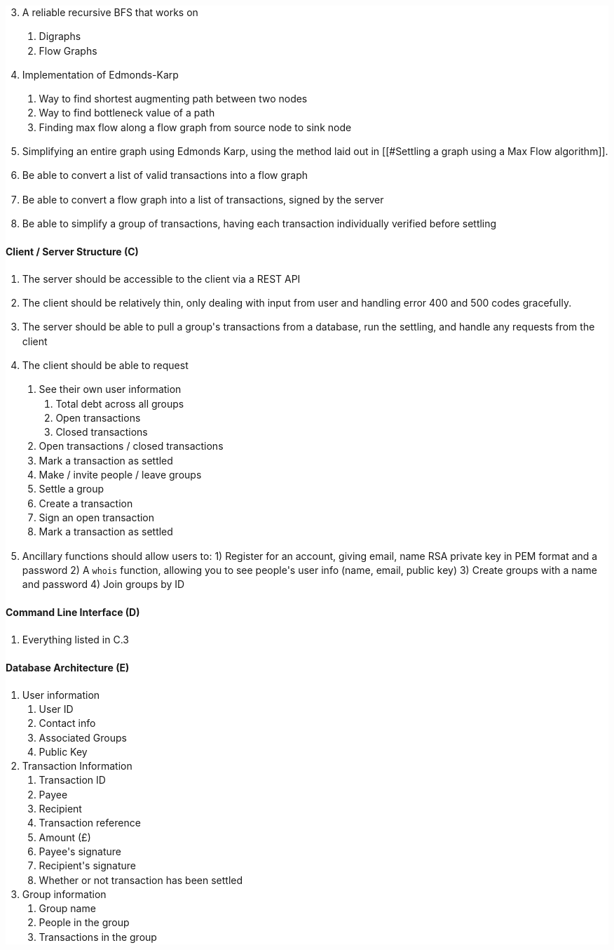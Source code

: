 3) A reliable recursive BFS that works on
	1) Digraphs
	3) Flow Graphs

4) Implementation of Edmonds-Karp
	1) Way to find shortest augmenting path between two nodes
	2) Way to find bottleneck value of a path
	3) Finding max flow along a flow graph from source node to sink node

5) Simplifying an entire graph using Edmonds Karp, using the method laid out in [[#Settling a graph using a Max Flow algorithm]]. 

6) Be able to convert a list of valid transactions into a flow graph 

7) Be able to convert a flow graph into a list of transactions, signed by the server 

8) Be able to simplify a group of transactions, having each transaction individually verified before settling

#### Client / Server Structure (C)
1) The server should be accessible to the client via a REST API
2) The client should be relatively thin, only dealing with input from user and handling error 400 and 500 codes gracefully.
3) The server should be able to pull a group's transactions from a database, run the settling, and handle any requests from the client 
4) The client should be able to request 
	1) See their own user information
		1) Total debt across all groups
		2) Open transactions
		3) Closed transactions
	2) Open transactions / closed transactions
	3) Mark a transaction as settled
	4) Make / invite people /  leave groups
	5) Settle a group
	6) Create a transaction
	7) Sign an open transaction
	8) Mark a transaction as settled

5) Ancillary functions should allow users to:
	   1) Register for an account, giving email, name RSA private key in PEM format and a password
	   2) A `whois` function, allowing you to see people's user info (name, email, public key)
	   3) Create groups with a name and password
	   4) Join groups by ID

#### Command Line Interface (D)
1) Everything listed in C.3

#### Database Architecture (E)
1) User information
	1) User ID
	2) Contact info
	3) Associated Groups
	4) Public Key
2) Transaction Information
	1) Transaction ID
	2) Payee
	3) Recipient
	4) Transaction reference
	5) Amount (£)
	6) Payee's signature
	7) Recipient's signature
	8) Whether or not transaction has been settled
3)  Group information
	1) Group name
	2) People in the group
	3) Transactions in the group
